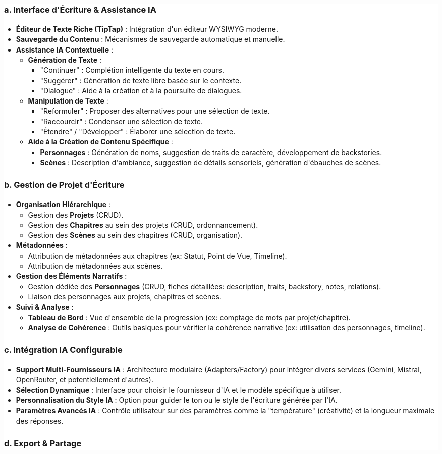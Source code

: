 ### **a. Interface d'Écriture & Assistance IA**

-   **Éditeur de Texte Riche (TipTap)** : Intégration d'un éditeur WYSIWYG moderne.
-   **Sauvegarde du Contenu** : Mécanismes de sauvegarde automatique et manuelle.
-   **Assistance IA Contextuelle** :
    -   **Génération de Texte** :
        -   "Continuer" : Complétion intelligente du texte en cours.
        -   "Suggérer" : Génération de texte libre basée sur le contexte.
        -   "Dialogue" : Aide à la création et à la poursuite de dialogues.
    -   **Manipulation de Texte** :
        -   "Reformuler" : Proposer des alternatives pour une sélection de texte.
        -   "Raccourcir" : Condenser une sélection de texte.
        -   "Étendre" / "Développer" : Élaborer une sélection de texte.
    -   **Aide à la Création de Contenu Spécifique** :
        -   **Personnages** : Génération de noms, suggestion de traits de caractère, développement de backstories.
        -   **Scènes** : Description d'ambiance, suggestion de détails sensoriels, génération d'ébauches de scènes.

### **b. Gestion de Projet d'Écriture**

-   **Organisation Hiérarchique** :
    -   Gestion des **Projets** (CRUD).
    -   Gestion des **Chapitres** au sein des projets (CRUD, ordonnancement).
    -   Gestion des **Scènes** au sein des chapitres (CRUD, organisation).
-   **Métadonnées** :
    -   Attribution de métadonnées aux chapitres (ex: Statut, Point de Vue, Timeline).
    -   Attribution de métadonnées aux scènes.
-   **Gestion des Éléments Narratifs** :
    -   Gestion dédiée des **Personnages** (CRUD, fiches détaillées: description, traits, backstory, notes, relations).
    -   Liaison des personnages aux projets, chapitres et scènes.
-   **Suivi & Analyse** :
    -   **Tableau de Bord** : Vue d'ensemble de la progression (ex: comptage de mots par projet/chapitre).
    -   **Analyse de Cohérence** : Outils basiques pour vérifier la cohérence narrative (ex: utilisation des personnages, timeline).

### **c. Intégration IA Configurable**

-   **Support Multi-Fournisseurs IA** : Architecture modulaire (Adapters/Factory) pour intégrer divers services (Gemini, Mistral, OpenRouter, et potentiellement d'autres).
-   **Sélection Dynamique** : Interface pour choisir le fournisseur d'IA et le modèle spécifique à utiliser.
-   **Personnalisation du Style IA** : Option pour guider le ton ou le style de l'écriture générée par l'IA.
-   **Paramètres Avancés IA** : Contrôle utilisateur sur des paramètres comme la "température" (créativité) et la longueur maximale des réponses.

### **d. Export & Partage**
